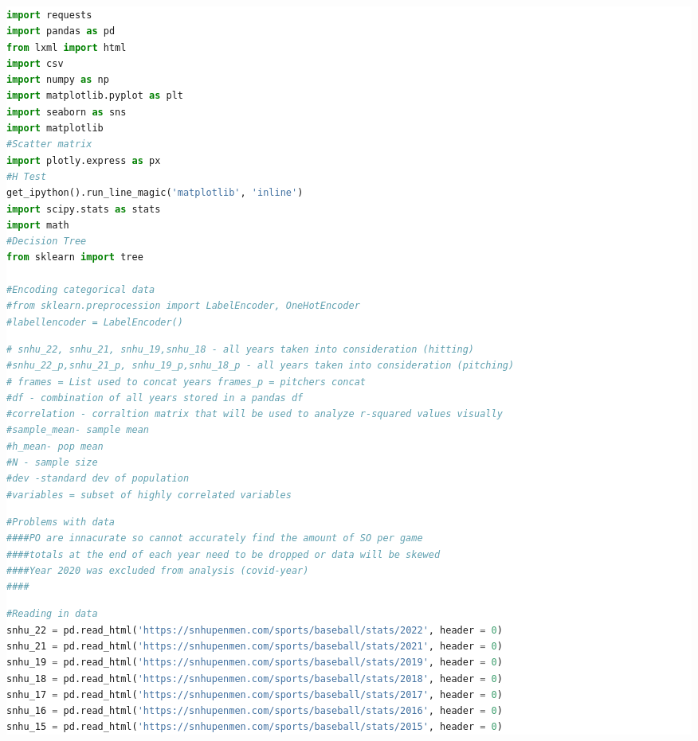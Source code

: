 ```python
import requests
import pandas as pd
from lxml import html
import csv 
import numpy as np
import matplotlib.pyplot as plt
import seaborn as sns
import matplotlib
#Scatter matrix
import plotly.express as px
#H Test
get_ipython().run_line_magic('matplotlib', 'inline')
import scipy.stats as stats 
import math
#Decision Tree
from sklearn import tree

#Encoding categorical data 
#from sklearn.preprocession import LabelEncoder, OneHotEncoder
#labellencoder = LabelEncoder()

```


```python
# snhu_22, snhu_21, snhu_19,snhu_18 - all years taken into consideration (hitting)
#snhu_22_p,snhu_21_p, snhu_19_p,snhu_18_p - all years taken into consideration (pitching)
# frames = List used to concat years frames_p = pitchers concat
#df - combination of all years stored in a pandas df
#correlation - corraltion matrix that will be used to analyze r-squared values visually
#sample_mean- sample mean 
#h_mean- pop mean 
#N - sample size 
#dev -standard dev of population
#variables = subset of highly correlated variables
```


```python
#Problems with data 
####PO are innacurate so cannot accurately find the amount of SO per game
####totals at the end of each year need to be dropped or data will be skewed 
####Year 2020 was excluded from analysis (covid-year)
####
```


```python
#Reading in data
snhu_22 = pd.read_html('https://snhupenmen.com/sports/baseball/stats/2022', header = 0)
snhu_21 = pd.read_html('https://snhupenmen.com/sports/baseball/stats/2021', header = 0)
snhu_19 = pd.read_html('https://snhupenmen.com/sports/baseball/stats/2019', header = 0)
snhu_18 = pd.read_html('https://snhupenmen.com/sports/baseball/stats/2018', header = 0)
snhu_17 = pd.read_html('https://snhupenmen.com/sports/baseball/stats/2017', header = 0)
snhu_16 = pd.read_html('https://snhupenmen.com/sports/baseball/stats/2016', header = 0)
snhu_15 = pd.read_html('https://snhupenmen.com/sports/baseball/stats/2015', header = 0)
```
